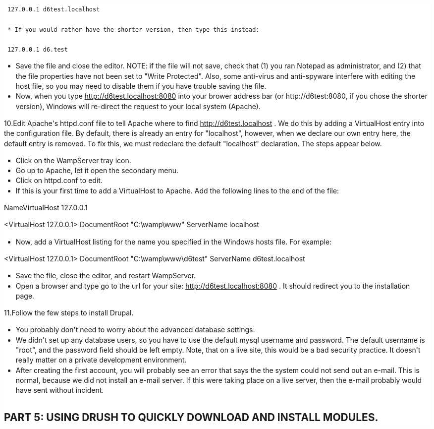      127.0.0.1 d6test.localhost
 
     * If you would rather have the shorter version, then type this instead:
 
     127.0.0.1 d6.test
 
   * Save the file and close the editor. NOTE: if the file will not save, check that (1) you ran
     Notepad as administrator, and (2) that the file properties have not been set to "Write Protected".
     Also, some anti-virus and anti-spyware interfere with editing the host file, so you may need to
     disable them if you have trouble saving the file.
   * Now, when you type http://d6test.localhost:8080 into your brower address bar (or http://d6test:8080,
     if you chose the shorter version), Windows will re-direct the request to your local system (Apache).
 
10.Edit Apache's httpd.conf file to tell Apache where to find http://d6test.localhost .  We do this
   by adding a VirtualHost entry into the configuration file.  By default, there is already an entry
   for "localhost", however, when we declare our own entry here, the default entry is removed.  To
   fix this, we must redeclare the default "localhost" declaration.  The steps appear below.
   * Click on the WampServer tray icon.
   * Go up to Apache, let it open the secondary menu.
   * Click on httpd.conf to edit.
   * If this is your first time to add a VirtualHost to Apache.  Add the following lines to the end
     of the file:
 
NameVirtualHost 127.0.0.1
 
<VirtualHost 127.0.0.1>
  DocumentRoot "C:\wamp\www"
  ServerName localhost
</virtualHost>
 
   * Now, add a VirtualHost listing for the name you specified in the Windows hosts file. For example:
 
<VirtualHost 127.0.0.1>
  DocumentRoot "C:\wamp\www\d6test"
  ServerName d6test.localhost
</virtualHost>
 
   * Save the file, close the editor, and restart WampServer.
   * Open a browser and type go to the url for your site: http://d6test.localhost:8080 .  It should
     redirect you to the installation page.
 
11.Follow the few steps to install Drupal.
   * You probably don't need to worry about the advanced database settings.
   * We didn't set up any database users, so you have to use the default mysql username and password.
     The default username is "root", and the password field should be left empty.  Note, that on a
     live site, this would be a bad security practice.   It doesn't really matter on a private
     development environment.
   * After creating the first account, you will probably see an error that says the the system could not
     send out an e-mail.  This is normal, because we did not install an e-mail server.  If this were
     taking place on a live server, then the e-mail probably would have sent without incident.
 
PART 5: USING DRUSH TO QUICKLY DOWNLOAD AND INSTALL MODULES.
----------------------------------------------------------------------------------
 